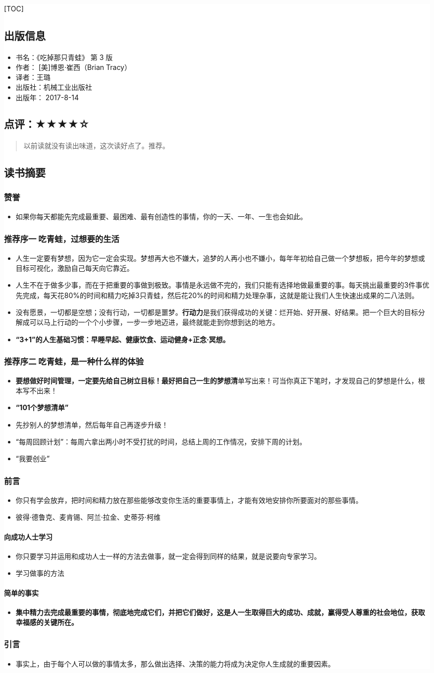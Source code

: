 [TOC]
## 出版信息
- 书名：《吃掉那只青蛙》  第 3 版
- 作者： [美]博恩·崔西（Brian Tracy）
- 译者：王璐
- 出版社：机械工业出版社
- 出版年： 2017-8-14

## 点评：★★★★☆
> 以前读就没有读出味道，这次读好点了。推荐。

## 读书摘要
### 赞誉
- 如果你每天都能先完成最重要、最困难、最有创造性的事情，你的一天、一年、一生也会如此。

### 推荐序一 吃青蛙，过想要的生活
- 人生一定要有梦想，因为它一定会实现。梦想再大也不嫌大，追梦的人再小也不嫌小，每年年初给自己做一个梦想板，把今年的梦想或目标可视化，激励自己每天向它靠近。

- 人生不在于做多少事，而在于把重要的事做到极致。事情是永远做不完的，我们只能有选择地做最重要的事。每天挑出最重要的3件事优先完成，每天花80%的时间和精力吃掉3只青蛙，然后花20%的时间和精力处理杂事，这就是能让我们人生快速出成果的二八法则。

- 没有愿景，一切都是空想；没有行动，一切都是噩梦。**行动力**是我们获得成功的关键：烂开始、好开展、好结果。把一个巨大的目标分解成可以马上行动的一个个小步骤，一步一步地迈进，最终就能走到你想到达的地方。

- **“3+1”的人生基础习惯：早睡早起、健康饮食、运动健身+正念·冥想。**

### 推荐序二 吃青蛙，是一种什么样的体验
- **要想做好时间管理，一定要先给自己树立目标！**最好把自己**一生的梦想清**单写出来！可当你真正下笔时，才发现自己的梦想是什么，根本写不出来！

- **“101个梦想清单”**

- 先抄别人的梦想清单，然后每年自己再逐步升级！

- “每周回顾计划”：每周六拿出两小时不受打扰的时间，总结上周的工作情况，安排下周的计划。

- “我要创业”

### 前言
- 你只有学会放弃，把时间和精力放在那些能够改变你生活的重要事情上，才能有效地安排你所要面对的那些事情。

- 彼得·德鲁克、麦肯锡、阿兰·拉金、史蒂芬·柯维

#### 向成功人士学习
- 你只要学习并运用和成功人士一样的方法去做事，就一定会得到同样的结果，就是说要向专家学习。

- 学习做事的方法

#### 简单的事实
- **集中精力去完成最重要的事情，彻底地完成它们，并把它们做好，这是人一生取得巨大的成功、成就，赢得受人尊重的社会地位，获取幸福感的关键所在。**

### 引言
- 事实上，由于每个人可以做的事情太多，那么做出选择、决策的能力将成为决定你人生成就的重要因素。
